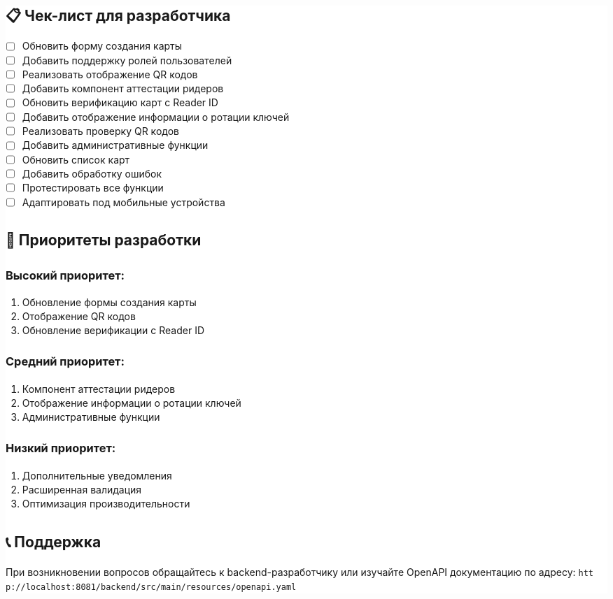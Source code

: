 ## 📋 Чек-лист для разработчика

- [ ] Обновить форму создания карты
- [ ] Добавить поддержку ролей пользователей
- [ ] Реализовать отображение QR кодов
- [ ] Добавить компонент аттестации ридеров
- [ ] Обновить верификацию карт с Reader ID
- [ ] Добавить отображение информации о ротации ключей
- [ ] Реализовать проверку QR кодов
- [ ] Добавить административные функции
- [ ] Обновить список карт
- [ ] Добавить обработку ошибок
- [ ] Протестировать все функции
- [ ] Адаптировать под мобильные устройства

## 🚀 Приоритеты разработки

### Высокий приоритет:
1. Обновление формы создания карты
2. Отображение QR кодов
3. Обновление верификации с Reader ID

### Средний приоритет:
1. Компонент аттестации ридеров
2. Отображение информации о ротации ключей
3. Административные функции

### Низкий приоритет:
1. Дополнительные уведомления
2. Расширенная валидация
3. Оптимизация производительности

## 📞 Поддержка

При возникновении вопросов обращайтесь к backend-разработчику или изучайте OpenAPI документацию по адресу: `http://localhost:8081/backend/src/main/resources/openapi.yaml`
